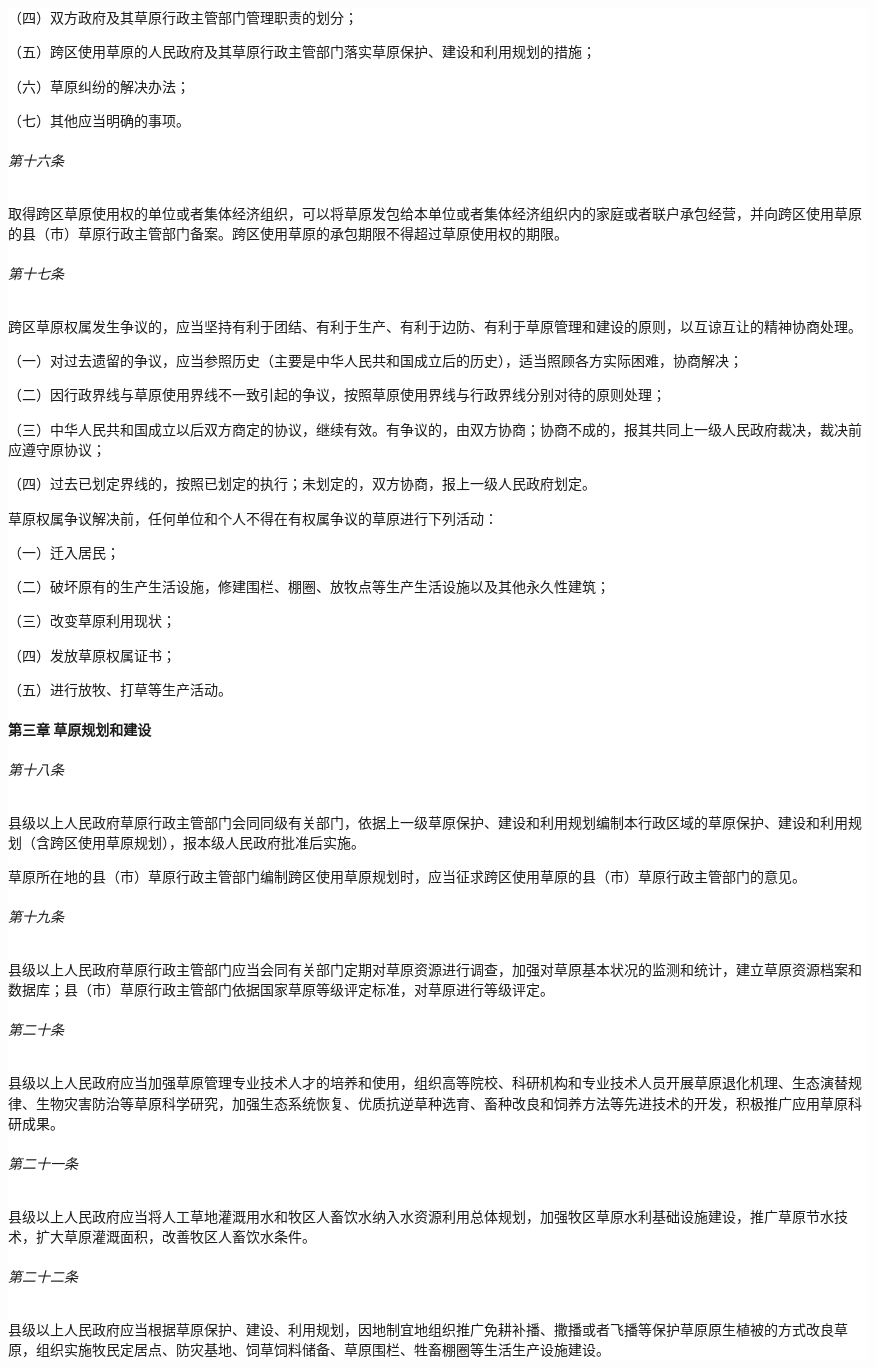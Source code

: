 （四）双方政府及其草原行政主管部门管理职责的划分；

（五）跨区使用草原的人民政府及其草原行政主管部门落实草原保护、建设和利用规划的措施；

（六）草原纠纷的解决办法；

（七）其他应当明确的事项。

###### 第十六条

取得跨区草原使用权的单位或者集体经济组织，可以将草原发包给本单位或者集体经济组织内的家庭或者联户承包经营，并向跨区使用草原的县（市）草原行政主管部门备案。跨区使用草原的承包期限不得超过草原使用权的期限。

###### 第十七条

跨区草原权属发生争议的，应当坚持有利于团结、有利于生产、有利于边防、有利于草原管理和建设的原则，以互谅互让的精神协商处理。

（一）对过去遗留的争议，应当参照历史（主要是中华人民共和国成立后的历史），适当照顾各方实际困难，协商解决；

（二）因行政界线与草原使用界线不一致引起的争议，按照草原使用界线与行政界线分别对待的原则处理；

（三）中华人民共和国成立以后双方商定的协议，继续有效。有争议的，由双方协商；协商不成的，报其共同上一级人民政府裁决，裁决前应遵守原协议；

（四）过去已划定界线的，按照已划定的执行；未划定的，双方协商，报上一级人民政府划定。

草原权属争议解决前，任何单位和个人不得在有权属争议的草原进行下列活动：

（一）迁入居民；

（二）破坏原有的生产生活设施，修建围栏、棚圈、放牧点等生产生活设施以及其他永久性建筑；

（三）改变草原利用现状；

（四）发放草原权属证书；

（五）进行放牧、打草等生产活动。

#### 第三章 草原规划和建设

###### 第十八条

县级以上人民政府草原行政主管部门会同同级有关部门，依据上一级草原保护、建设和利用规划编制本行政区域的草原保护、建设和利用规划（含跨区使用草原规划），报本级人民政府批准后实施。

草原所在地的县（市）草原行政主管部门编制跨区使用草原规划时，应当征求跨区使用草原的县（市）草原行政主管部门的意见。

###### 第十九条

县级以上人民政府草原行政主管部门应当会同有关部门定期对草原资源进行调查，加强对草原基本状况的监测和统计，建立草原资源档案和数据库；县（市）草原行政主管部门依据国家草原等级评定标准，对草原进行等级评定。

###### 第二十条

县级以上人民政府应当加强草原管理专业技术人才的培养和使用，组织高等院校、科研机构和专业技术人员开展草原退化机理、生态演替规律、生物灾害防治等草原科学研究，加强生态系统恢复、优质抗逆草种选育、畜种改良和饲养方法等先进技术的开发，积极推广应用草原科研成果。

###### 第二十一条

县级以上人民政府应当将人工草地灌溉用水和牧区人畜饮水纳入水资源利用总体规划，加强牧区草原水利基础设施建设，推广草原节水技术，扩大草原灌溉面积，改善牧区人畜饮水条件。

###### 第二十二条

县级以上人民政府应当根据草原保护、建设、利用规划，因地制宜地组织推广免耕补播、撒播或者飞播等保护草原原生植被的方式改良草原，组织实施牧民定居点、防灾基地、饲草饲料储备、草原围栏、牲畜棚圈等生活生产设施建设。
